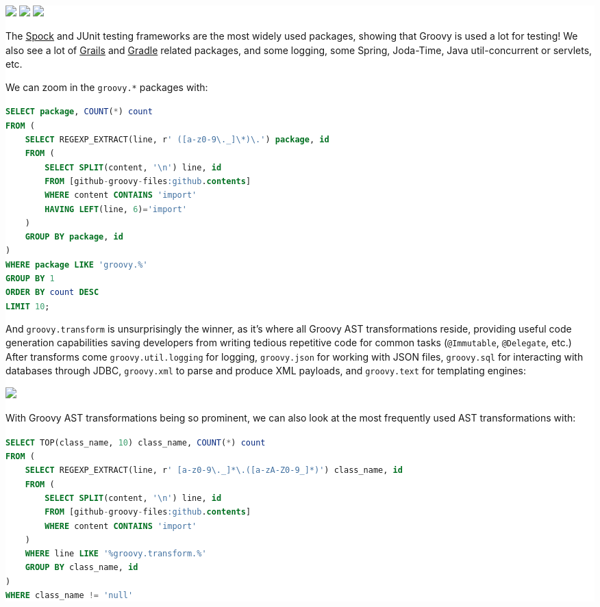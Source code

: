 ![](/img/bq-groovy/package-name-1.png) ![](/img/bq-groovy/package-name-2.png) ![](/img/bq-groovy/package-name-3.png)

The [Spock](http://docs.spockframework.org/) and JUnit testing frameworks are the most widely used packages, showing that Groovy is used a lot for testing! We also see a lot of [Grails](https://grails.org/) and [Gradle](https://gradle.org/) related packages, and some logging, some Spring, Joda-Time, Java util-concurrent or servlets, etc.

We can zoom in the `groovy.*` packages with:

```sql
SELECT package, COUNT(*) count 
FROM ( 
    SELECT REGEXP_EXTRACT(line, r' ([a-z0-9\._]\*)\.') package, id 
    FROM ( 
        SELECT SPLIT(content, '\n') line, id 
        FROM [github-groovy-files:github.contents] 
        WHERE content CONTAINS 'import' 
        HAVING LEFT(line, 6)='import' 
    ) 
    GROUP BY package, id 
) 
WHERE package LIKE 'groovy.%' 
GROUP BY 1 
ORDER BY count DESC 
LIMIT 10; 
```

And `groovy.transform` is unsurprisingly the winner, as it’s where all Groovy AST transformations reside, providing useful code generation capabilities saving developers from writing tedious repetitive code for common tasks (`@Immutable`, `@Delegate`, etc.) After transforms come `groovy.util.logging` for logging, `groovy.json` for working with JSON files, `groovy.sql` for interacting with databases through JDBC, `groovy.xml` to parse and produce XML payloads, and `groovy.text` for templating engines:

![](/img/bq-groovy/groovy-packages.png)

With Groovy AST transformations being so prominent, we can also look at the most frequently used AST transformations with:

```sql
SELECT TOP(class_name, 10) class_name, COUNT(*) count 
FROM ( 
    SELECT REGEXP_EXTRACT(line, r' [a-z0-9\._]*\.([a-zA-Z0-9_]*)') class_name, id 
    FROM ( 
        SELECT SPLIT(content, '\n') line, id 
        FROM [github-groovy-files:github.contents] 
        WHERE content CONTAINS 'import' 
    ) 
    WHERE line LIKE '%groovy.transform.%' 
    GROUP BY class_name, id 
) 
WHERE class_name != 'null' 
```
